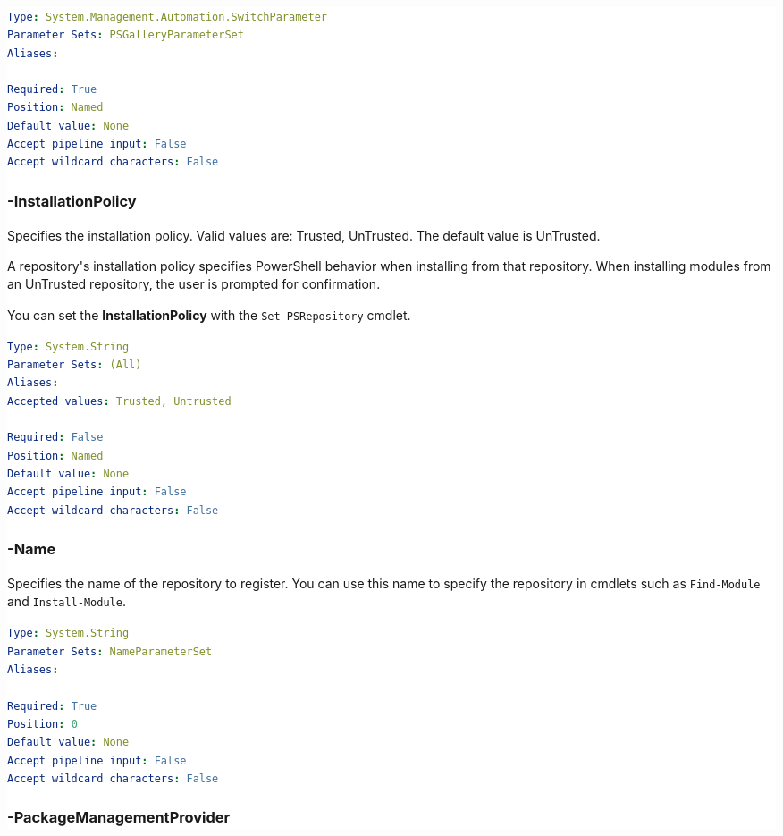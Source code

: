 ```yaml
Type: System.Management.Automation.SwitchParameter
Parameter Sets: PSGalleryParameterSet
Aliases:

Required: True
Position: Named
Default value: None
Accept pipeline input: False
Accept wildcard characters: False
```

### -InstallationPolicy

Specifies the installation policy. Valid values are: Trusted, UnTrusted. The default value is
UnTrusted.

A repository's installation policy specifies PowerShell behavior when installing from that
repository. When installing modules from an UnTrusted repository, the user is prompted for
confirmation.

You can set the **InstallationPolicy** with the `Set-PSRepository` cmdlet.

```yaml
Type: System.String
Parameter Sets: (All)
Aliases:
Accepted values: Trusted, Untrusted

Required: False
Position: Named
Default value: None
Accept pipeline input: False
Accept wildcard characters: False
```

### -Name

Specifies the name of the repository to register. You can use this name to specify the repository in
cmdlets such as `Find-Module` and `Install-Module`.

```yaml
Type: System.String
Parameter Sets: NameParameterSet
Aliases:

Required: True
Position: 0
Default value: None
Accept pipeline input: False
Accept wildcard characters: False
```

### -PackageManagementProvider
